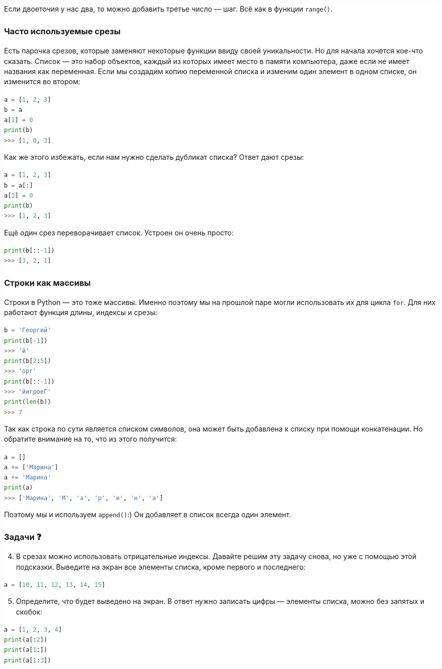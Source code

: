 Если двоеточия у нас два, то можно добавить третье число — шаг. Всё как в функции `range()`.

### Часто используемые срезы
Есть парочка срезов, которые заменяют некоторые функции ввиду своей уникальности. Но для начала хочется кое-что сказать. Список — это набор объектов, каждый из которых имеет место в памяти компьютера, даже если не имеет названия как переменная. Если мы создадим копию переменной списка и изменим один элемент в одном списке, он изменится во втором:
```py
a = [1, 2, 3]
b = a
a[1] = 0
print(b)
>>> [1, 0, 3]
```
Как же этого избежать, если нам нужно сделать дубликат списка? Ответ дают срезы:
```py
a = [1, 2, 3]
b = a[:]
a[1] = 0
print(b)
>>> [1, 2, 3]
```
Ещё один срез переворачивает список. Устроен он очень просто:
```py
print(b[::-1])
>>> [3, 2, 1]
```
### Строки как массивы
Строки в Python — это тоже массивы. Именно поэтому мы на прошлой паре могли использовать их для цикла `for`. Для них работают функция длины, индексы и срезы:
```py
b = 'Георгий'
print(b[-1])
>>> 'й'
print(b[2:5])
>>> 'орг'
print(b[::-1])
>>> 'йигроеГ'
print(len(b))
>>> 7
```
Так как строка по сути является списком символов, она может быть добавлена к списку при помощи конкатенации. Но обратите внимание на то, что из этого получится:
```py
a = []
a += ['Марина']
a += 'Марина'
print(a)
>>> ['Марина', 'М', 'а', 'р', 'и', 'н', 'а']
```
Поэтому мы и используем `append()`:) Он добавляет в список всегда один элемент.

### Задачи ❓
4. В срезах можно использовать отрицательные индексы. Давайте решим эту задачу снова, но уже с помощью этой подсказки. Выведите на экран все элементы списка, кроме первого и последнего:
```py
a = [10, 11, 12, 13, 14, 15]
```
5. Определите, что будет выведено на экран. В ответ нужно записать цифры — элементы списка, можно без запятых и скобок:
```py
a = [1, 2, 3, 4]
print(a[:2])
print(a[1:])
print(a[1:3])
```